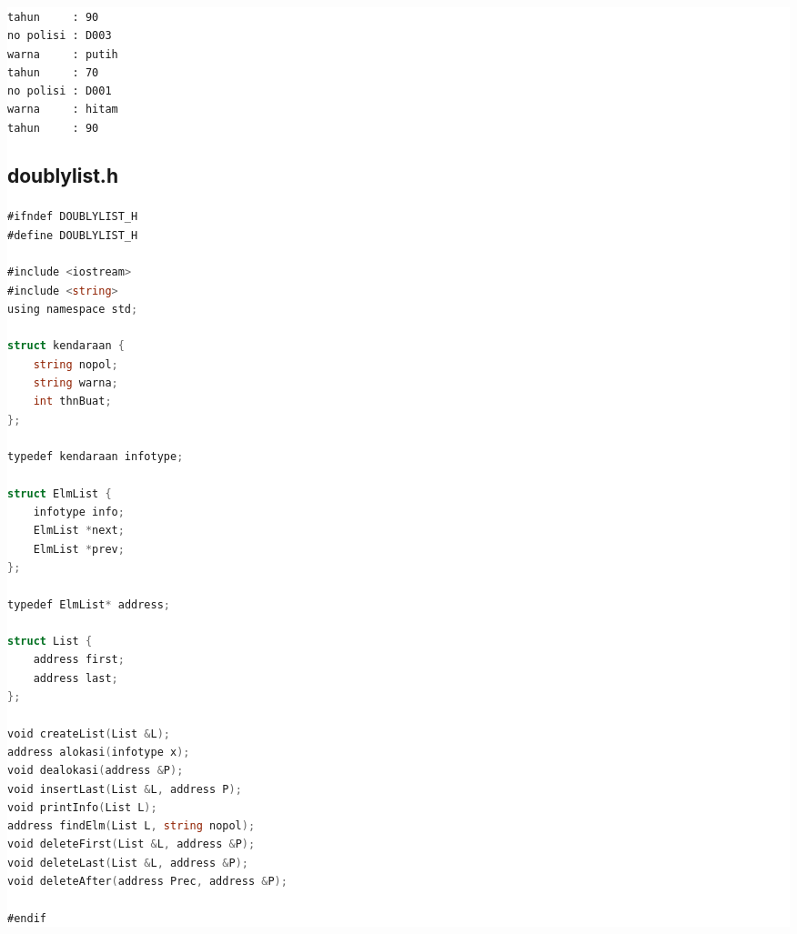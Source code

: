 ``` Output
tahun     : 90
no polisi : D003
warna     : putih
tahun     : 70
no polisi : D001
warna     : hitam
tahun     : 90
```

## doublylist.h
```go
#ifndef DOUBLYLIST_H
#define DOUBLYLIST_H

#include <iostream>
#include <string>
using namespace std;

struct kendaraan {
    string nopol;
    string warna;
    int thnBuat;
};

typedef kendaraan infotype;

struct ElmList {
    infotype info;
    ElmList *next;
    ElmList *prev;
};

typedef ElmList* address;

struct List {
    address first;
    address last;
};

void createList(List &L);
address alokasi(infotype x);
void dealokasi(address &P);
void insertLast(List &L, address P);
void printInfo(List L);
address findElm(List L, string nopol);
void deleteFirst(List &L, address &P);
void deleteLast(List &L, address &P);
void deleteAfter(address Prec, address &P);

#endif
```
